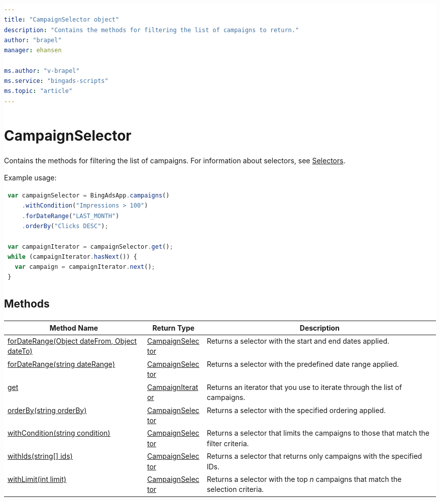 ```yaml
---
title: "CampaignSelector object"
description: "Contains the methods for filtering the list of campaigns to return."
author: "brapel"
manager: ehansen

ms.author: "v-brapel"
ms.service: "bingads-scripts"
ms.topic: "article"
---
```


# CampaignSelector

Contains the methods for filtering the list of campaigns. For information about selectors, see [Selectors](../concepts/selectors.md).

Example usage:
```javascript
 var campaignSelector = BingAdsApp.campaigns()
     .withCondition("Impressions > 100")
     .forDateRange("LAST_MONTH")
     .orderBy("Clicks DESC");

 var campaignIterator = campaignSelector.get();
 while (campaignIterator.hasNext()) {
   var campaign = campaignIterator.next();
 }
```


## Methods

|Method Name|Return Type|Description|
|-|-|-
[forDateRange(Object dateFrom, Object dateTo)](#fordaterange~object-datefrom_-object-dateto~)|[CampaignSelector](CampaignSelector.md)|Returns a selector with the start and end dates applied.
[forDateRange(string dateRange)](#fordaterange~string-daterange~)|[CampaignSelector](./CampaignSelector.md)|Returns a selector with the predefined date range applied.
[get](#get)|[CampaignIterator](./CampaignIterator.md)|Returns an iterator that you use to iterate through the list of campaigns.
[orderBy(string orderBy)](#orderby~string-orderby~)|[CampaignSelector](./CampaignSelector.md)|Returns a selector with the specified ordering applied.
[withCondition(string condition)](#withcondition~string-condition~)|[CampaignSelector](./CampaignSelector.md)|Returns a selector that limits the campaigns to those that match the filter criteria.
[withIds(string[] ids)](#withids~string-ids~)|[CampaignSelector](./CampaignSelector.md)|Returns a selector that returns only campaigns with the specified IDs.
[withLimit(int limit)](#withlimit~int-limit~)|[CampaignSelector](./CampaignSelector.md)|Returns a selector with the top *n* campaigns that match the selection criteria.
